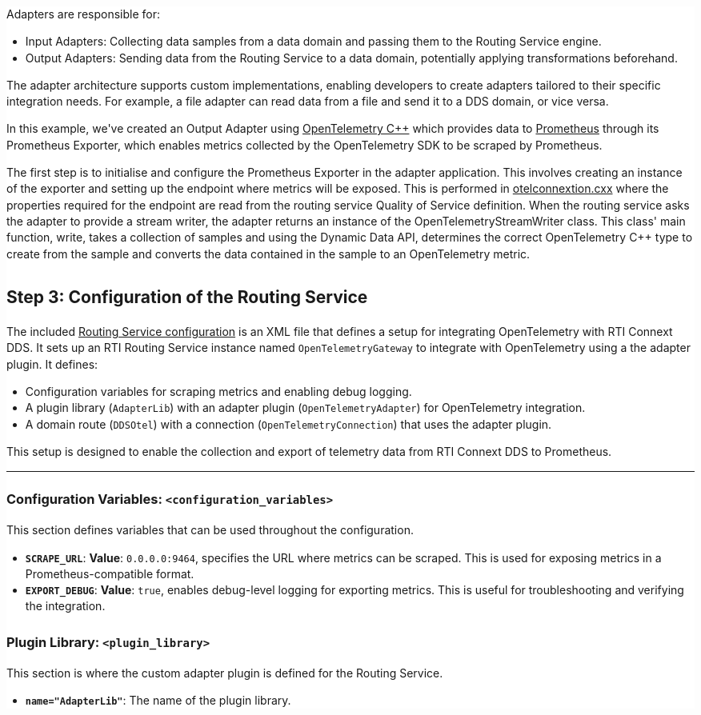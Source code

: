 Adapters are responsible for:
* Input Adapters: Collecting data samples from a data domain and passing them to the Routing Service engine.
* Output Adapters: Sending data from the Routing Service to a data domain, potentially applying transformations beforehand.

The adapter architecture supports custom implementations, enabling developers to create adapters tailored to their specific integration needs. For example, a file adapter can read data from a file and send it to a DDS domain, or vice versa.

In this example, we've created an Output Adapter using [OpenTelemetry C++](https://opentelemetry.io/docs/languages/cpp/) which provides data to [Prometheus](https://prometheus.io/) through its Prometheus Exporter, which enables metrics collected by the OpenTelemetry SDK to be scraped by Prometheus.

The first step is to initialise and configure the Prometheus Exporter in the adapter application. This involves creating an instance of the exporter and setting up the endpoint where metrics will be exposed. This is performed in [otelconnextion.cxx](src/otelconnection.cxx) where the properties required for the endpoint are read from the routing service Quality of Service definition. When the routing service asks the adapter to provide a stream writer, the adapter returns an instance of the OpenTelemetryStreamWriter class. This class' main function, write, takes a collection of samples and using the Dynamic Data API, determines the correct OpenTelemetry C++ type to create from the sample and converts the data contained in the sample to an OpenTelemetry metric.
  

## Step 3: Configuration of the Routing Service

The included [Routing Service configuration](src/RsTelemetryGateway.xml) is an XML file that defines a setup for integrating OpenTelemetry with RTI Connext DDS. It sets up an RTI Routing Service instance named `OpenTelemetryGateway` to integrate with OpenTelemetry using a the adapter plugin. It defines:

- Configuration variables for scraping metrics and enabling debug logging.
- A plugin library (`AdapterLib`) with an adapter plugin (`OpenTelemetryAdapter`) for OpenTelemetry integration.
- A domain route (`DDSOtel`) with a connection (`OpenTelemetryConnection`) that uses the adapter plugin.

This setup is designed to enable the collection and export of telemetry data from RTI Connext DDS to Prometheus.

---
###  **Configuration Variables: `<configuration_variables>`**
This section defines variables that can be used throughout the configuration.

-  **`SCRAPE_URL`**:  **Value**: `0.0.0.0:9464`,  specifies the URL where metrics can be scraped. This is used for exposing metrics in a Prometheus-compatible format.
- **`EXPORT_DEBUG`**:    **Value**: `true`,  enables debug-level logging for exporting metrics. This is useful for troubleshooting and verifying the integration.

###  **Plugin Library: `<plugin_library>`**

This section is where the custom adapter plugin is defined for the Routing Service.
-  **`name="AdapterLib"`**: The name of the plugin library.
